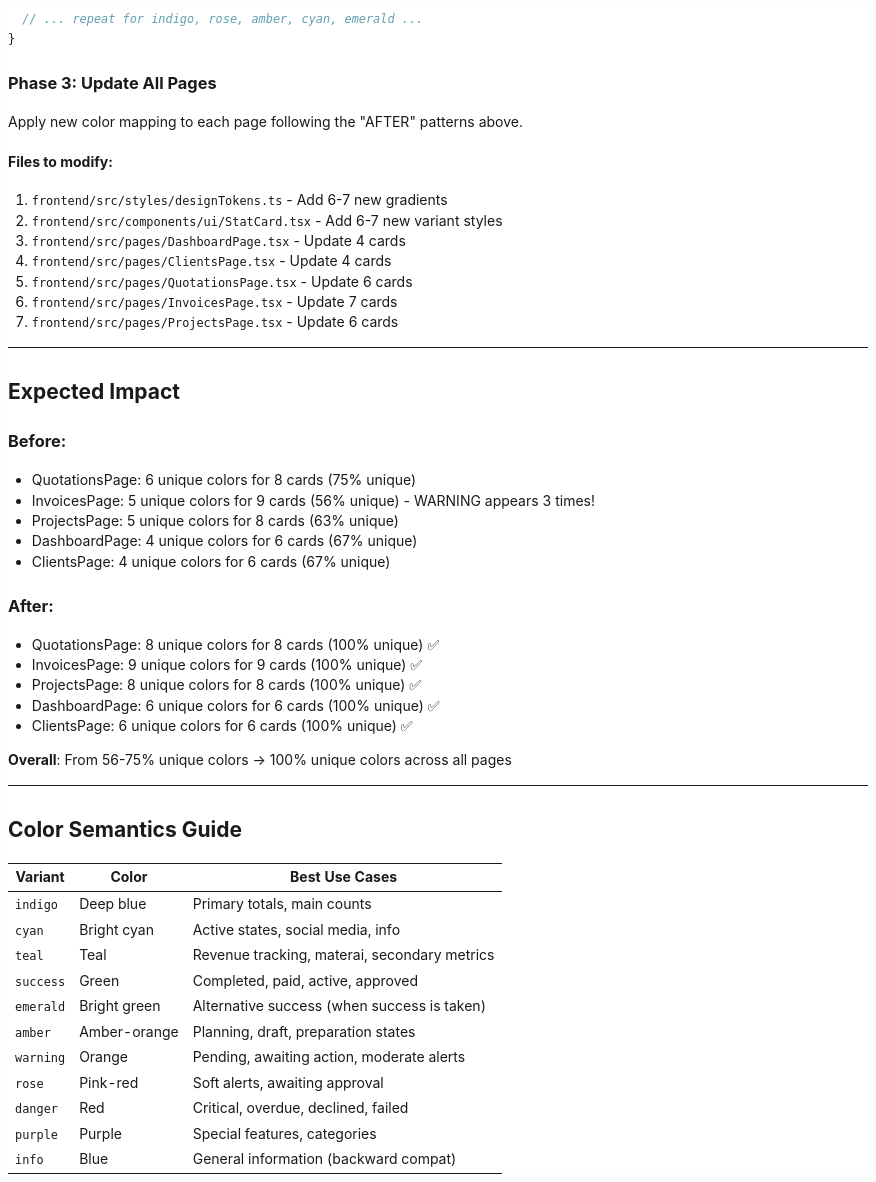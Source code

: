 ```typescript
  // ... repeat for indigo, rose, amber, cyan, emerald ...
}
```

### Phase 3: Update All Pages

Apply new color mapping to each page following the "AFTER" patterns above.

#### Files to modify:
1. `frontend/src/styles/designTokens.ts` - Add 6-7 new gradients
2. `frontend/src/components/ui/StatCard.tsx` - Add 6-7 new variant styles
3. `frontend/src/pages/DashboardPage.tsx` - Update 4 cards
4. `frontend/src/pages/ClientsPage.tsx` - Update 4 cards
5. `frontend/src/pages/QuotationsPage.tsx` - Update 6 cards
6. `frontend/src/pages/InvoicesPage.tsx` - Update 7 cards
7. `frontend/src/pages/ProjectsPage.tsx` - Update 6 cards

---

## Expected Impact

### Before:
- QuotationsPage: 6 unique colors for 8 cards (75% unique)
- InvoicesPage: 5 unique colors for 9 cards (56% unique) - WARNING appears 3 times!
- ProjectsPage: 5 unique colors for 8 cards (63% unique)
- DashboardPage: 4 unique colors for 6 cards (67% unique)
- ClientsPage: 4 unique colors for 6 cards (67% unique)

### After:
- QuotationsPage: 8 unique colors for 8 cards (100% unique) ✅
- InvoicesPage: 9 unique colors for 9 cards (100% unique) ✅
- ProjectsPage: 8 unique colors for 8 cards (100% unique) ✅
- DashboardPage: 6 unique colors for 6 cards (100% unique) ✅
- ClientsPage: 6 unique colors for 6 cards (100% unique) ✅

**Overall**: From 56-75% unique colors → 100% unique colors across all pages

---

## Color Semantics Guide

| Variant | Color | Best Use Cases |
|---------|-------|----------------|
| `indigo` | Deep blue | Primary totals, main counts |
| `cyan` | Bright cyan | Active states, social media, info |
| `teal` | Teal | Revenue tracking, materai, secondary metrics |
| `success` | Green | Completed, paid, active, approved |
| `emerald` | Bright green | Alternative success (when success is taken) |
| `amber` | Amber-orange | Planning, draft, preparation states |
| `warning` | Orange | Pending, awaiting action, moderate alerts |
| `rose` | Pink-red | Soft alerts, awaiting approval |
| `danger` | Red | Critical, overdue, declined, failed |
| `purple` | Purple | Special features, categories |
| `info` | Blue | General information (backward compat) |